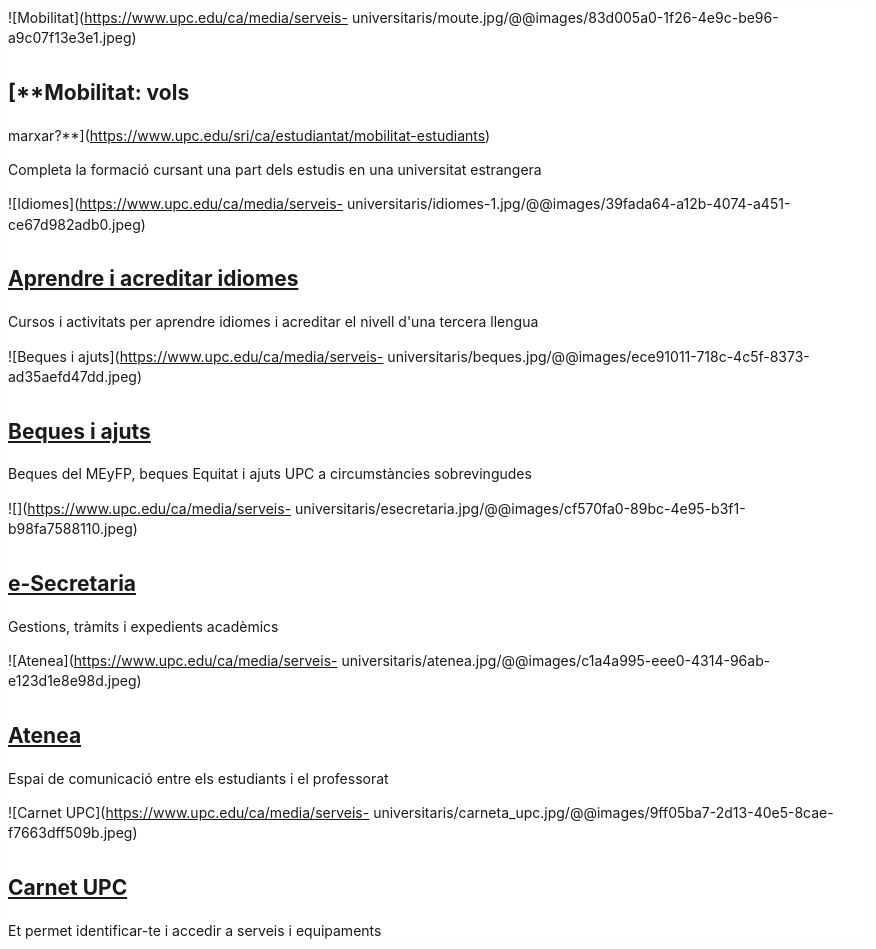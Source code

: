 ![Mobilitat](https://www.upc.edu/ca/media/serveis-
universitaris/moute.jpg/@@images/83d005a0-1f26-4e9c-be96-a9c07f13e3e1.jpeg)

## [**Mobilitat: vols
marxar?**](https://www.upc.edu/sri/ca/estudiantat/mobilitat-estudiants)

Completa la formació cursant una part dels estudis en una universitat
estrangera

![Idiomes](https://www.upc.edu/ca/media/serveis-
universitaris/idiomes-1.jpg/@@images/39fada64-a12b-4074-a451-ce67d982adb0.jpeg)

## [**Aprendre i acreditar idiomes**](http://www.upc.edu/slt/ca)

Cursos i activitats per aprendre idiomes i acreditar el nivell d'una tercera
llengua

![Beques i ajuts](https://www.upc.edu/ca/media/serveis-
universitaris/beques.jpg/@@images/ece91011-718c-4c5f-8373-ad35aefd47dd.jpeg)

## [**Beques i ajuts**](https://www.upc.edu/sga/ca/Beques)

Beques del MEyFP, beques Equitat i ajuts UPC a circumstàncies sobrevingudes

  
  

![](https://www.upc.edu/ca/media/serveis-
universitaris/esecretaria.jpg/@@images/cf570fa0-89bc-4e95-b3f1-b98fa7588110.jpeg)

## [**e-Secretaria**](https://prisma-nou.upc.edu/apl/home_estudiants.php)

Gestions, tràmits i expedients acadèmics

![Atenea](https://www.upc.edu/ca/media/serveis-
universitaris/atenea.jpg/@@images/c1a4a995-eee0-4314-96ab-e123d1e8e98d.jpeg)

## [**Atenea**](https://atenea.upc.edu/login/index.php)

Espai de comunicació entre els estudiants i el professorat

![Carnet UPC](https://www.upc.edu/ca/media/serveis-
universitaris/carneta_upc.jpg/@@images/9ff05ba7-2d13-40e5-8cae-f7663dff509b.jpeg)

## [**Carnet UPC**](https://www.upc.edu/identitatdigital/ca/carnetupc)

Et permet identificar-te i accedir a serveis i equipaments
